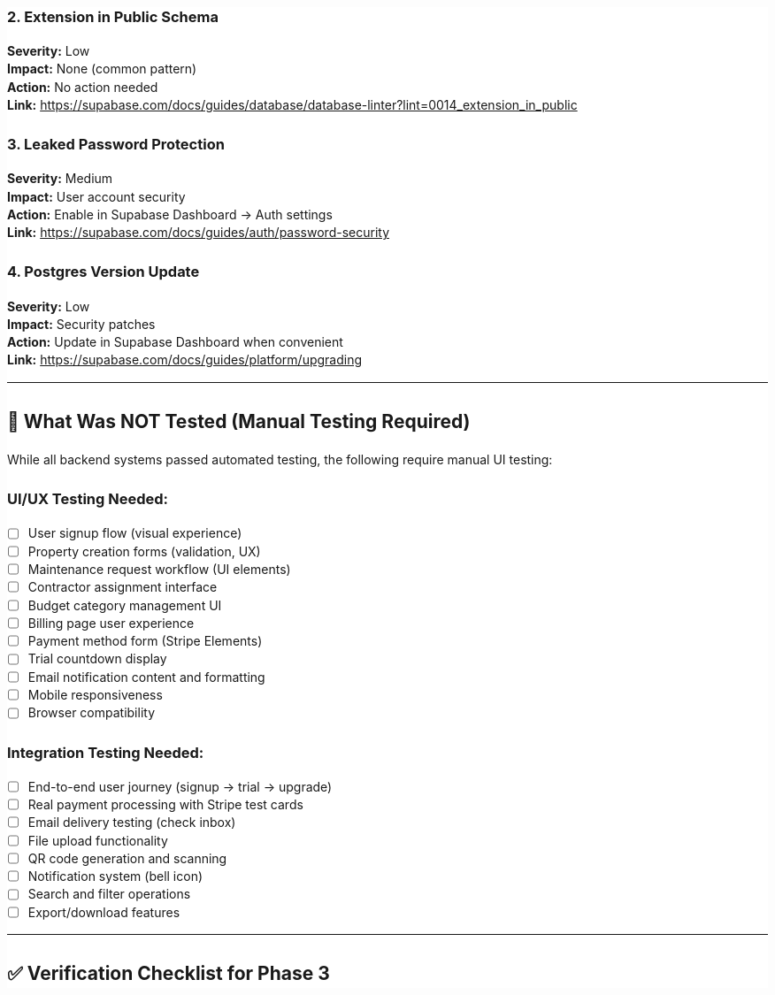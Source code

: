 ### 2. Extension in Public Schema
**Severity:** Low  
**Impact:** None (common pattern)  
**Action:** No action needed  
**Link:** https://supabase.com/docs/guides/database/database-linter?lint=0014_extension_in_public

### 3. Leaked Password Protection
**Severity:** Medium  
**Impact:** User account security  
**Action:** Enable in Supabase Dashboard → Auth settings  
**Link:** https://supabase.com/docs/guides/auth/password-security

### 4. Postgres Version Update
**Severity:** Low  
**Impact:** Security patches  
**Action:** Update in Supabase Dashboard when convenient  
**Link:** https://supabase.com/docs/guides/platform/upgrading

---

## 🎯 What Was NOT Tested (Manual Testing Required)

While all backend systems passed automated testing, the following require manual UI testing:

### UI/UX Testing Needed:
- [ ] User signup flow (visual experience)
- [ ] Property creation forms (validation, UX)
- [ ] Maintenance request workflow (UI elements)
- [ ] Contractor assignment interface
- [ ] Budget category management UI
- [ ] Billing page user experience
- [ ] Payment method form (Stripe Elements)
- [ ] Trial countdown display
- [ ] Email notification content and formatting
- [ ] Mobile responsiveness
- [ ] Browser compatibility

### Integration Testing Needed:
- [ ] End-to-end user journey (signup → trial → upgrade)
- [ ] Real payment processing with Stripe test cards
- [ ] Email delivery testing (check inbox)
- [ ] File upload functionality
- [ ] QR code generation and scanning
- [ ] Notification system (bell icon)
- [ ] Search and filter operations
- [ ] Export/download features

---

## ✅ Verification Checklist for Phase 3
